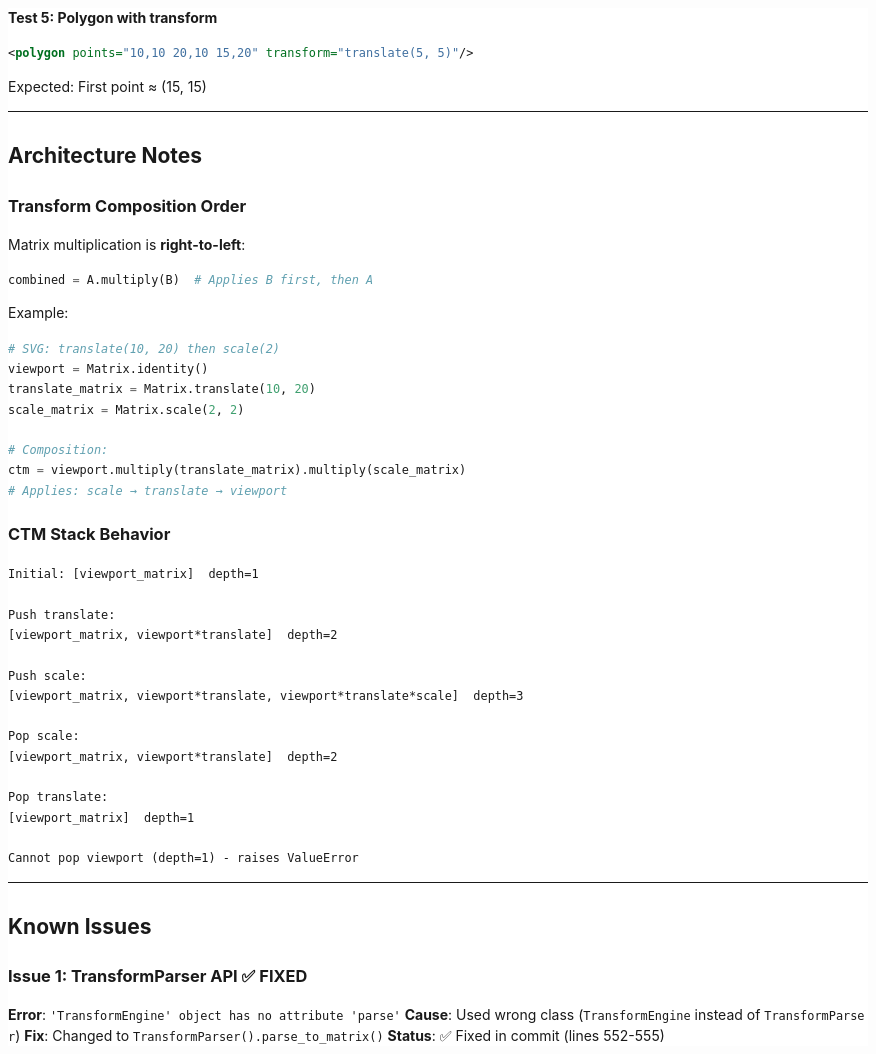 **Test 5: Polygon with transform**
```xml
<polygon points="10,10 20,10 15,20" transform="translate(5, 5)"/>
```
Expected: First point ≈ (15, 15)

---

## Architecture Notes

### Transform Composition Order
Matrix multiplication is **right-to-left**:
```python
combined = A.multiply(B)  # Applies B first, then A
```

Example:
```python
# SVG: translate(10, 20) then scale(2)
viewport = Matrix.identity()
translate_matrix = Matrix.translate(10, 20)
scale_matrix = Matrix.scale(2, 2)

# Composition:
ctm = viewport.multiply(translate_matrix).multiply(scale_matrix)
# Applies: scale → translate → viewport
```

### CTM Stack Behavior
```
Initial: [viewport_matrix]  depth=1

Push translate:
[viewport_matrix, viewport*translate]  depth=2

Push scale:
[viewport_matrix, viewport*translate, viewport*translate*scale]  depth=3

Pop scale:
[viewport_matrix, viewport*translate]  depth=2

Pop translate:
[viewport_matrix]  depth=1

Cannot pop viewport (depth=1) - raises ValueError
```

---

## Known Issues

### Issue 1: TransformParser API ✅ FIXED
**Error**: `'TransformEngine' object has no attribute 'parse'`
**Cause**: Used wrong class (`TransformEngine` instead of `TransformParser`)
**Fix**: Changed to `TransformParser().parse_to_matrix()`
**Status**: ✅ Fixed in commit (lines 552-555)
